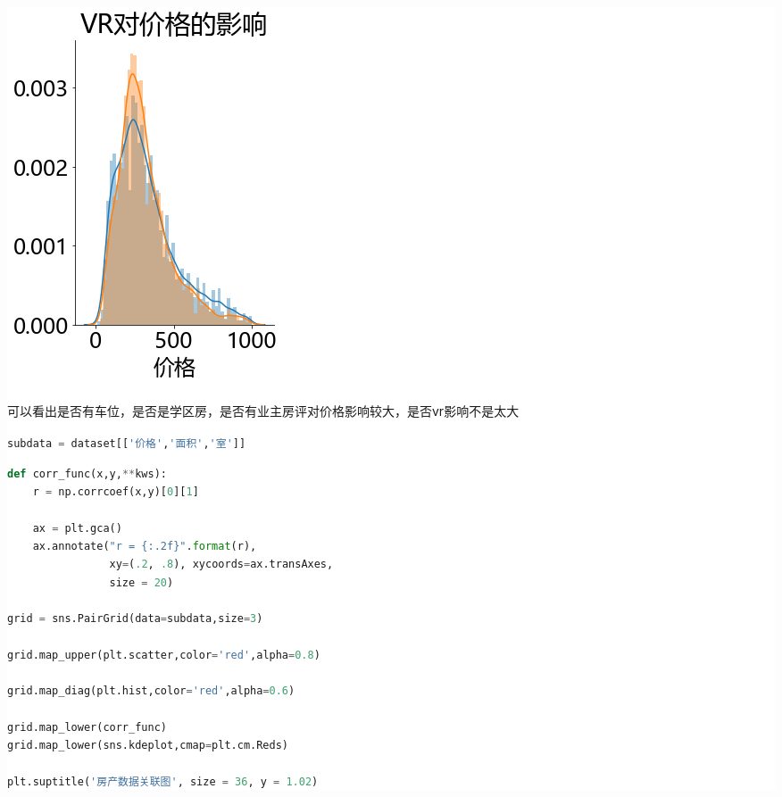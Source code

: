 ![png](output_38_3.png)


可以看出是否有车位，是否是学区房，是否有业主房评对价格影响较大，是否vr影响不是太大


```python
subdata = dataset[['价格','面积','室']]
```


```python
def corr_func(x,y,**kws):
    r = np.corrcoef(x,y)[0][1]
    
    ax = plt.gca()
    ax.annotate("r = {:.2f}".format(r),
                xy=(.2, .8), xycoords=ax.transAxes,
                size = 20)
    
grid = sns.PairGrid(data=subdata,size=3)
    
grid.map_upper(plt.scatter,color='red',alpha=0.8)
    
grid.map_diag(plt.hist,color='red',alpha=0.6)
    
grid.map_lower(corr_func)
grid.map_lower(sns.kdeplot,cmap=plt.cm.Reds)

plt.suptitle('房产数据关联图', size = 36, y = 1.02)
```


